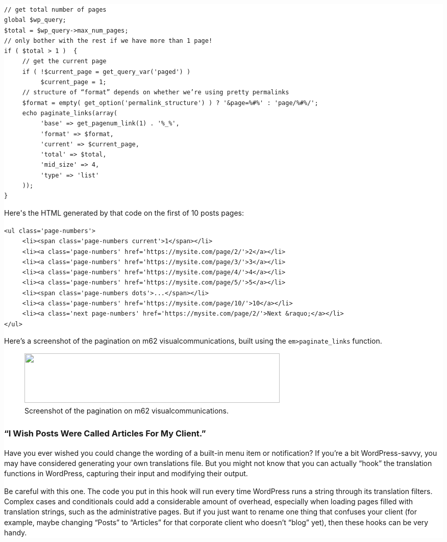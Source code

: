 <pre><code class="language-php">// get total number of pages
global $wp_query;
$total = $wp_query-&gt;max_num_pages;
// only bother with the rest if we have more than 1 page!
if ( $total &gt; 1 )  {
     // get the current page
     if ( !$current_page = get_query_var('paged') )
          $current_page = 1;
     // structure of “format” depends on whether we’re using pretty permalinks
     $format = empty( get_option('permalink_structure') ) ? '&amp;page=%#%' : 'page/%#%/';
     echo paginate_links(array(
          'base' =&gt; get_pagenum_link(1) . '%_%',
          'format' =&gt; $format,
          'current' =&gt; $current_page,
          'total' =&gt; $total,
          'mid_size' =&gt; 4,
          'type' =&gt; 'list'
     ));
}</code></pre>

Here's the HTML generated by that code on the first of 10 posts pages:

<pre><code class="language-php">&lt;ul class='page-numbers'&gt;
     &lt;li&gt;&lt;span class='page-numbers current'&gt;1&lt;/span&gt;&lt;/li&gt;
     &lt;li&gt;&lt;a class='page-numbers' href='https://mysite.com/page/2/'&gt;2&lt;/a&gt;&lt;/li&gt;
     &lt;li&gt;&lt;a class='page-numbers' href='https://mysite.com/page/3/'&gt;3&lt;/a&gt;&lt;/li&gt;
     &lt;li&gt;&lt;a class='page-numbers' href='https://mysite.com/page/4/'&gt;4&lt;/a&gt;&lt;/li&gt; 
     &lt;li&gt;&lt;a class='page-numbers' href='https://mysite.com/page/5/'&gt;5&lt;/a&gt;&lt;/li&gt;
     &lt;li&gt;&lt;span class='page-numbers dots'&gt;...&lt;/span&gt;&lt;/li&gt;
     &lt;li&gt;&lt;a class='page-numbers' href='https://mysite.com/page/10/'&gt;10&lt;/a&gt;&lt;/li&gt;
     &lt;li&gt;&lt;a class='next page-numbers' href='https://mysite.com/page/2/'&gt;Next &amp;raquo;&lt;/a&gt;&lt;/li&gt;
&lt;/ul&gt;</code></pre>

Here’s a screenshot of the pagination on m62 visualcommunications, built using the <code>em&gt;paginate_links</code> function.

<figure><a href="https://www.m62.net"><img loading="lazy" decoding="async" loading="lazy" decoding="async" class="97983" title="m62 pagination" src="https://archive.smashing.media/assets/344dbf88-fdf9-42bb-adb4-46f01eedd629/66479780-e574-4009-ae52-03da963d51e2/m62-pages.jpg" alt="" width="500" height="97" /></a><figcaption>Screenshot of the pagination on m62 visualcommunications.</figcaption></figure>

### “I Wish Posts Were Called Articles For My Client.”

Have you ever wished you could change the wording of a built-in menu item or notification? If you’re a bit WordPress-savvy, you may have considered generating your own translations file. But you might not know that you can actually “hook” the translation functions in WordPress, capturing their input and modifying their output.

Be careful with this one. The code you put in this hook will run every time WordPress runs a string through its translation filters. Complex cases and conditionals could add a considerable amount of overhead, especially when loading pages filled with translation strings, such as the administrative pages. But if you just want to rename one thing that confuses your client (for example, maybe changing “Posts” to “Articles” for that corporate client who doesn’t “blog” yet), then these hooks can be very handy.
